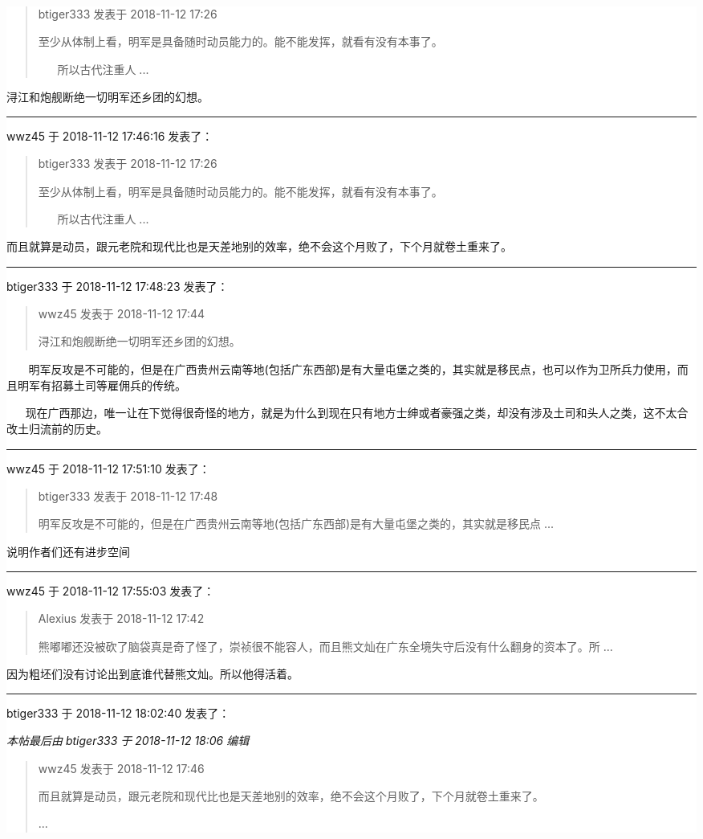 > btiger333 发表于 2018-11-12 17:26
>
> 至少从体制上看，明军是具备随时动员能力的。能不能发挥，就看有没有本事了。
>
> &nbsp; &nbsp;&nbsp; &nbsp;所以古代注重人 ...

浔江和炮舰断绝一切明军还乡团的幻想。

---

wwz45 于 2018-11-12 17:46:16 发表了：

> btiger333 发表于 2018-11-12 17:26
>
> 至少从体制上看，明军是具备随时动员能力的。能不能发挥，就看有没有本事了。
>
> &nbsp; &nbsp;&nbsp; &nbsp;所以古代注重人 ...

而且就算是动员，跟元老院和现代比也是天差地别的效率，绝不会这个月败了，下个月就卷土重来了。

---

btiger333 于 2018-11-12 17:48:23 发表了：

> wwz45 发表于 2018-11-12 17:44
>
> 浔江和炮舰断绝一切明军还乡团的幻想。

&nbsp; &nbsp;&nbsp; &nbsp; 明军反攻是不可能的，但是在广西贵州云南等地(包括广东西部)是有大量屯堡之类的，其实就是移民点，也可以作为卫所兵力使用，而且明军有招募土司等雇佣兵的传统。

&nbsp; &nbsp;&nbsp; &nbsp;现在广西那边，唯一让在下觉得很奇怪的地方，就是为什么到现在只有地方士绅或者豪强之类，却没有涉及土司和头人之类，这不太合改土归流前的历史。

---

wwz45 于 2018-11-12 17:51:10 发表了：

> btiger333 发表于 2018-11-12 17:48
>
> 明军反攻是不可能的，但是在广西贵州云南等地(包括广东西部)是有大量屯堡之类的，其实就是移民点 ...

说明作者们还有进步空间

---

wwz45 于 2018-11-12 17:55:03 发表了：

> Alexius 发表于 2018-11-12 17:42
>
> 熊嘟嘟还没被砍了脑袋真是奇了怪了，崇祯很不能容人，而且熊文灿在广东全境失守后没有什么翻身的资本了。所 ...

因为粗坯们没有讨论出到底谁代替熊文灿。所以他得活着。

---

btiger333 于 2018-11-12 18:02:40 发表了：

_本帖最后由 btiger333 于 2018-11-12 18:06 编辑_

> wwz45 发表于 2018-11-12 17:46
>
> 而且就算是动员，跟元老院和现代比也是天差地别的效率，绝不会这个月败了，下个月就卷土重来了。
>
> ...
